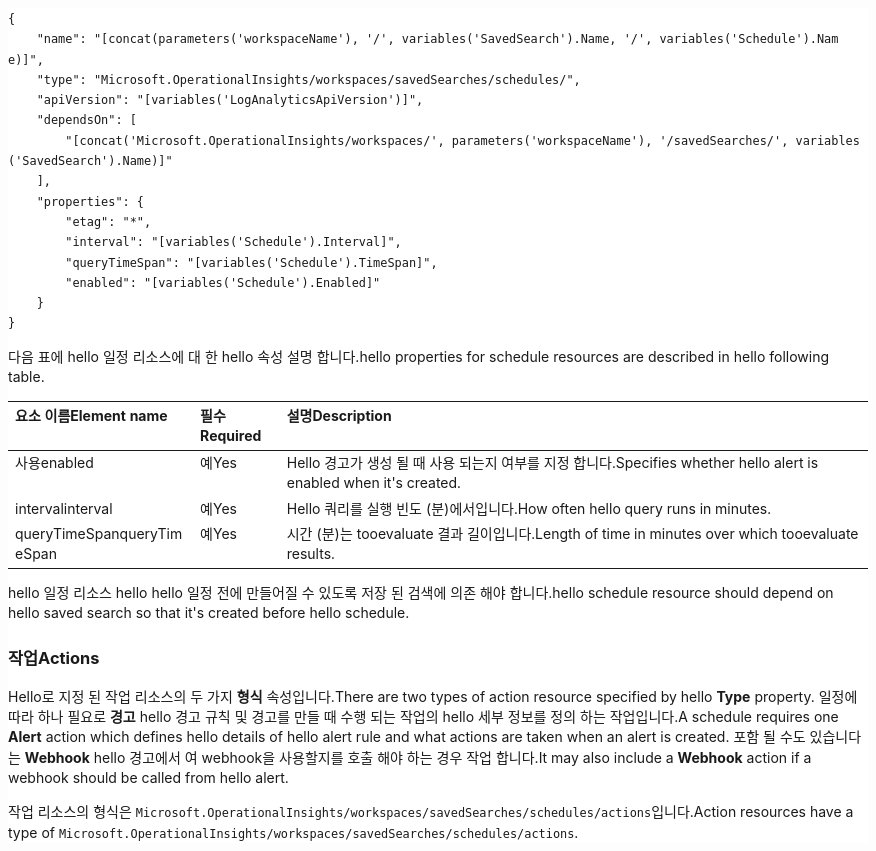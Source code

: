 
    {
        "name": "[concat(parameters('workspaceName'), '/', variables('SavedSearch').Name, '/', variables('Schedule').Name)]",
        "type": "Microsoft.OperationalInsights/workspaces/savedSearches/schedules/",
        "apiVersion": "[variables('LogAnalyticsApiVersion')]",
        "dependsOn": [
            "[concat('Microsoft.OperationalInsights/workspaces/', parameters('workspaceName'), '/savedSearches/', variables('SavedSearch').Name)]"
        ],
        "properties": {
            "etag": "*",
            "interval": "[variables('Schedule').Interval]",
            "queryTimeSpan": "[variables('Schedule').TimeSpan]",
            "enabled": "[variables('Schedule').Enabled]"
        }
    }



<span data-ttu-id="cde52-160">다음 표에 hello 일정 리소스에 대 한 hello 속성 설명 합니다.</span><span class="sxs-lookup"><span data-stu-id="cde52-160">hello properties for schedule resources are described in hello following table.</span></span>

| <span data-ttu-id="cde52-161">요소 이름</span><span class="sxs-lookup"><span data-stu-id="cde52-161">Element name</span></span> | <span data-ttu-id="cde52-162">필수</span><span class="sxs-lookup"><span data-stu-id="cde52-162">Required</span></span> | <span data-ttu-id="cde52-163">설명</span><span class="sxs-lookup"><span data-stu-id="cde52-163">Description</span></span> |
|:--|:--|:--|
| <span data-ttu-id="cde52-164">사용</span><span class="sxs-lookup"><span data-stu-id="cde52-164">enabled</span></span>       | <span data-ttu-id="cde52-165">예</span><span class="sxs-lookup"><span data-stu-id="cde52-165">Yes</span></span> | <span data-ttu-id="cde52-166">Hello 경고가 생성 될 때 사용 되는지 여부를 지정 합니다.</span><span class="sxs-lookup"><span data-stu-id="cde52-166">Specifies whether hello alert is enabled when it's created.</span></span> |
| <span data-ttu-id="cde52-167">interval</span><span class="sxs-lookup"><span data-stu-id="cde52-167">interval</span></span>      | <span data-ttu-id="cde52-168">예</span><span class="sxs-lookup"><span data-stu-id="cde52-168">Yes</span></span> | <span data-ttu-id="cde52-169">Hello 쿼리를 실행 빈도 (분)에서입니다.</span><span class="sxs-lookup"><span data-stu-id="cde52-169">How often hello query runs in minutes.</span></span> |
| <span data-ttu-id="cde52-170">queryTimeSpan</span><span class="sxs-lookup"><span data-stu-id="cde52-170">queryTimeSpan</span></span> | <span data-ttu-id="cde52-171">예</span><span class="sxs-lookup"><span data-stu-id="cde52-171">Yes</span></span> | <span data-ttu-id="cde52-172">시간 (분)는 tooevaluate 결과 길이입니다.</span><span class="sxs-lookup"><span data-stu-id="cde52-172">Length of time in minutes over which tooevaluate results.</span></span> |

<span data-ttu-id="cde52-173">hello 일정 리소스 hello hello 일정 전에 만들어질 수 있도록 저장 된 검색에 의존 해야 합니다.</span><span class="sxs-lookup"><span data-stu-id="cde52-173">hello schedule resource should depend on hello saved search so that it's created before hello schedule.</span></span>


### <a name="actions"></a><span data-ttu-id="cde52-174">작업</span><span class="sxs-lookup"><span data-stu-id="cde52-174">Actions</span></span>
<span data-ttu-id="cde52-175">Hello로 지정 된 작업 리소스의 두 가지 **형식** 속성입니다.</span><span class="sxs-lookup"><span data-stu-id="cde52-175">There are two types of action resource specified by hello **Type** property.</span></span>  <span data-ttu-id="cde52-176">일정에 따라 하나 필요로 **경고** hello 경고 규칙 및 경고를 만들 때 수행 되는 작업의 hello 세부 정보를 정의 하는 작업입니다.</span><span class="sxs-lookup"><span data-stu-id="cde52-176">A schedule requires one **Alert** action which defines hello details of hello alert rule and what actions are taken when an alert is created.</span></span>  <span data-ttu-id="cde52-177">포함 될 수도 있습니다는 **Webhook** hello 경고에서 여 webhook을 사용할지를 호출 해야 하는 경우 작업 합니다.</span><span class="sxs-lookup"><span data-stu-id="cde52-177">It may also include a **Webhook** action if a webhook should be called from hello alert.</span></span>  

<span data-ttu-id="cde52-178">작업 리소스의 형식은 `Microsoft.OperationalInsights/workspaces/savedSearches/schedules/actions`입니다.</span><span class="sxs-lookup"><span data-stu-id="cde52-178">Action resources have a type of `Microsoft.OperationalInsights/workspaces/savedSearches/schedules/actions`.</span></span>  
